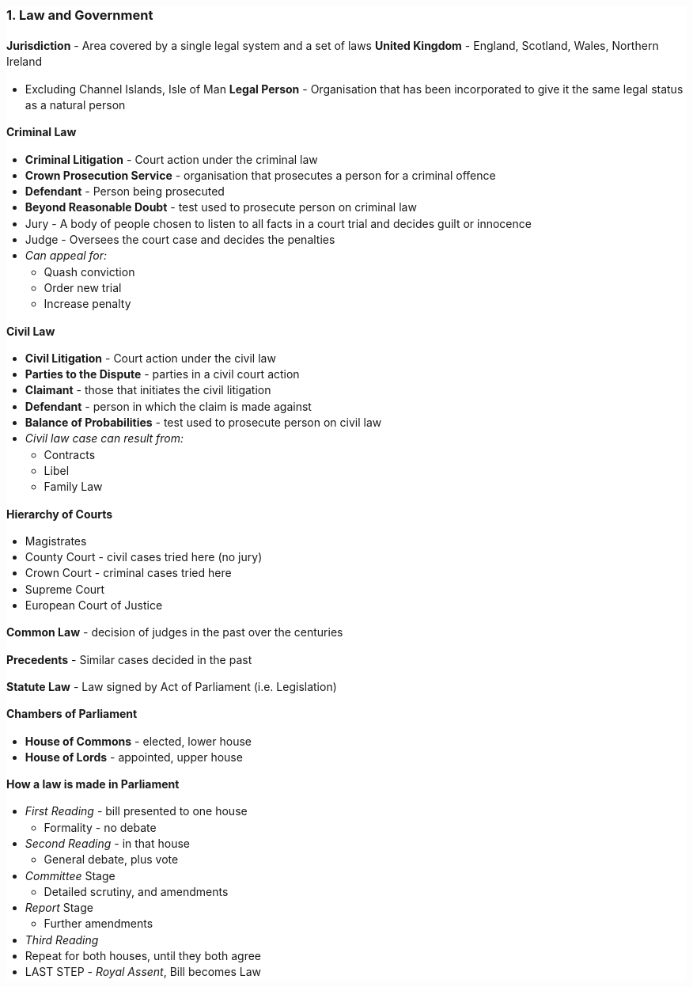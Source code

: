 
### 1. Law and Government

**Jurisdiction** - Area covered by a single legal system and a set of laws
**United Kingdom** - England, Scotland, Wales, Northern Ireland
- Excluding Channel Islands, Isle of Man
**Legal Person** - Organisation that has been incorporated to give it the same legal status as a natural person

**Criminal Law**
- **Criminal Litigation** - Court action under the criminal law
- **Crown Prosecution Service** - organisation that prosecutes a person for a criminal offence
- **Defendant** - Person being prosecuted
- **Beyond Reasonable Doubt** - test used to prosecute person on criminal law
- Jury - A body of people chosen to listen to all facts in a court trial and decides guilt or innocence
- Judge - Oversees the court case and decides the penalties
-  *Can appeal for:*
	- Quash conviction
	- Order new trial
	- Increase penalty

**Civil Law**
- **Civil Litigation** - Court action under the civil law
- **Parties to the Dispute** - parties in a civil court action
- **Claimant**  - those that initiates the civil litigation
- **Defendant** - person in which the claim is made against
- **Balance of Probabilities** - test used to prosecute person on civil law
-  *Civil law case can result from:*
	- Contracts
	- Libel
	- Family Law

**Hierarchy of Courts**
- Magistrates
- County Court - civil cases tried here (no jury)
- Crown Court - criminal cases tried here
- Supreme Court
- European Court of Justice

**Common Law** - decision of judges in the past over the centuries

**Precedents** - Similar cases decided in the past

**Statute Law** - Law signed by Act of Parliament (i.e. Legislation)

**Chambers of Parliament**
- **House of Commons** - elected, lower house
- **House of Lords** - appointed, upper house

**How a law is made in Parliament**
- *First Reading* - bill presented to one house
	- Formality - no debate
- *Second Reading* - in that house
	- General debate, plus vote
- *Committee* Stage
	- Detailed scrutiny, and amendments
- *Report* Stage
	- Further amendments
- *Third Reading*
- Repeat for both houses, until they both agree
- LAST STEP - *Royal Assent*, Bill becomes Law
